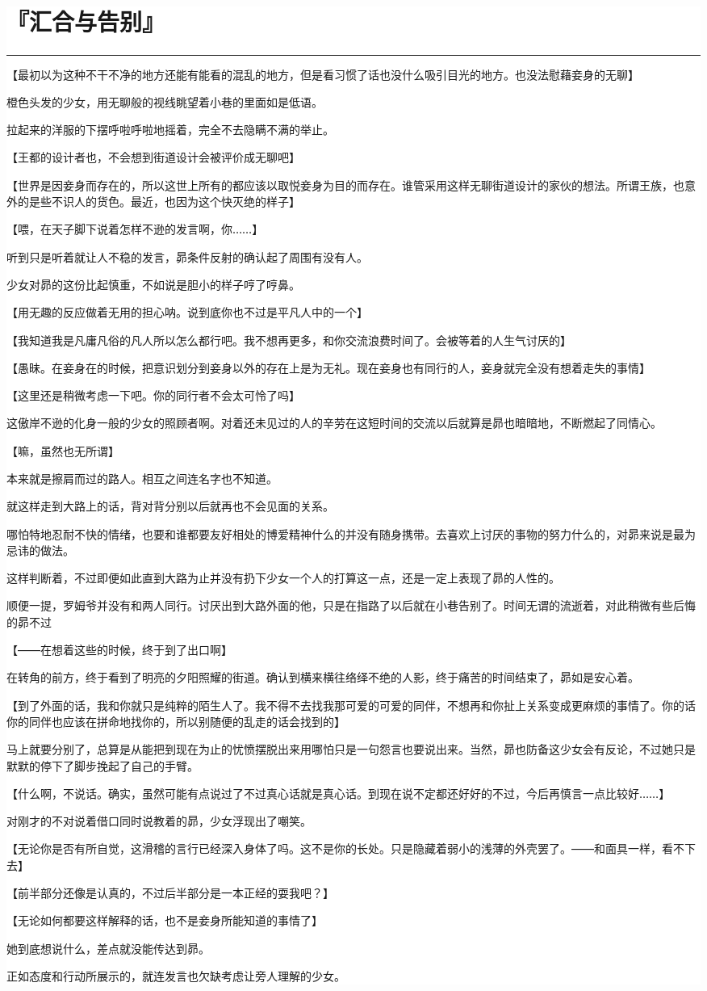 # 『汇合与告别』

------

【最初以为这种不干不净的地方还能有能看的混乱的地方，但是看习惯了话也没什么吸引目光的地方。也没法慰藉妾身的无聊】

橙色头发的少女，用无聊般的视线眺望着小巷的里面如是低语。

拉起来的洋服的下摆呼啦呼啦地摇着，完全不去隐瞒不满的举止。

【王都的设计者也，不会想到街道设计会被评价成无聊吧】

【世界是因妾身而存在的，所以这世上所有的都应该以取悦妾身为目的而存在。谁管采用这样无聊街道设计的家伙的想法。所谓王族，也意外的是些不识人的货色。最近，也因为这个快灭绝的样子】

【喂，在天子脚下说着怎样不逊的发言啊，你……】

听到只是听着就让人不稳的发言，昴条件反射的确认起了周围有没有人。

少女对昴的这份比起慎重，不如说是胆小的样子哼了哼鼻。

【用无趣的反应做着无用的担心呐。说到底你也不过是平凡人中的一个】

【我知道我是凡庸凡俗的凡人所以怎么都行吧。我不想再更多，和你交流浪费时间了。会被等着的人生气讨厌的】

【愚昧。在妾身在的时候，把意识划分到妾身以外的存在上是为无礼。现在妾身也有同行的人，妾身就完全没有想着走失的事情】

【这里还是稍微考虑一下吧。你的同行者不会太可怜了吗】

这傲岸不逊的化身一般的少女的照顾者啊。对着还未见过的人的辛劳在这短时间的交流以后就算是昴也暗暗地，不断燃起了同情心。

【嘛，虽然也无所谓】

本来就是擦肩而过的路人。相互之间连名字也不知道。

就这样走到大路上的话，背对背分别以后就再也不会见面的关系。

哪怕特地忍耐不快的情绪，也要和谁都要友好相处的博爱精神什么的并没有随身携带。去喜欢上讨厌的事物的努力什么的，对昴来说是最为忌讳的做法。

这样判断着，不过即便如此直到大路为止并没有扔下少女一个人的打算这一点，还是一定上表现了昴的人性的。

顺便一提，罗姆爷并没有和两人同行。讨厌出到大路外面的他，只是在指路了以后就在小巷告别了。时间无谓的流逝着，对此稍微有些后悔的昴不过

【——在想着这些的时候，终于到了出口啊】

在转角的前方，终于看到了明亮的夕阳照耀的街道。确认到横来横往络绎不绝的人影，终于痛苦的时间结束了，昴如是安心着。

【到了外面的话，我和你就只是纯粹的陌生人了。我不得不去找我那可爱的可爱的同伴，不想再和你扯上关系变成更麻烦的事情了。你的话你的同伴也应该在拼命地找你的，所以别随便的乱走的话会找到的】

马上就要分别了，总算是从能把到现在为止的忧愤摆脱出来用哪怕只是一句怨言也要说出来。当然，昴也防备这少女会有反论，不过她只是默默的停下了脚步挽起了自己的手臂。

【什么啊，不说话。确实，虽然可能有点说过了不过真心话就是真心话。到现在说不定都还好好的不过，今后再慎言一点比较好……】

对刚才的不对说着借口同时说教着的昴，少女浮现出了嘲笑。

【无论你是否有所自觉，这滑稽的言行已经深入身体了吗。这不是你的长处。只是隐藏着弱小的浅薄的外壳罢了。——和面具一样，看不下去】

【前半部分还像是认真的，不过后半部分是一本正经的耍我吧？】

【无论如何都要这样解释的话，也不是妾身所能知道的事情了】

她到底想说什么，差点就没能传达到昴。

正如态度和行动所展示的，就连发言也欠缺考虑让旁人理解的少女。
